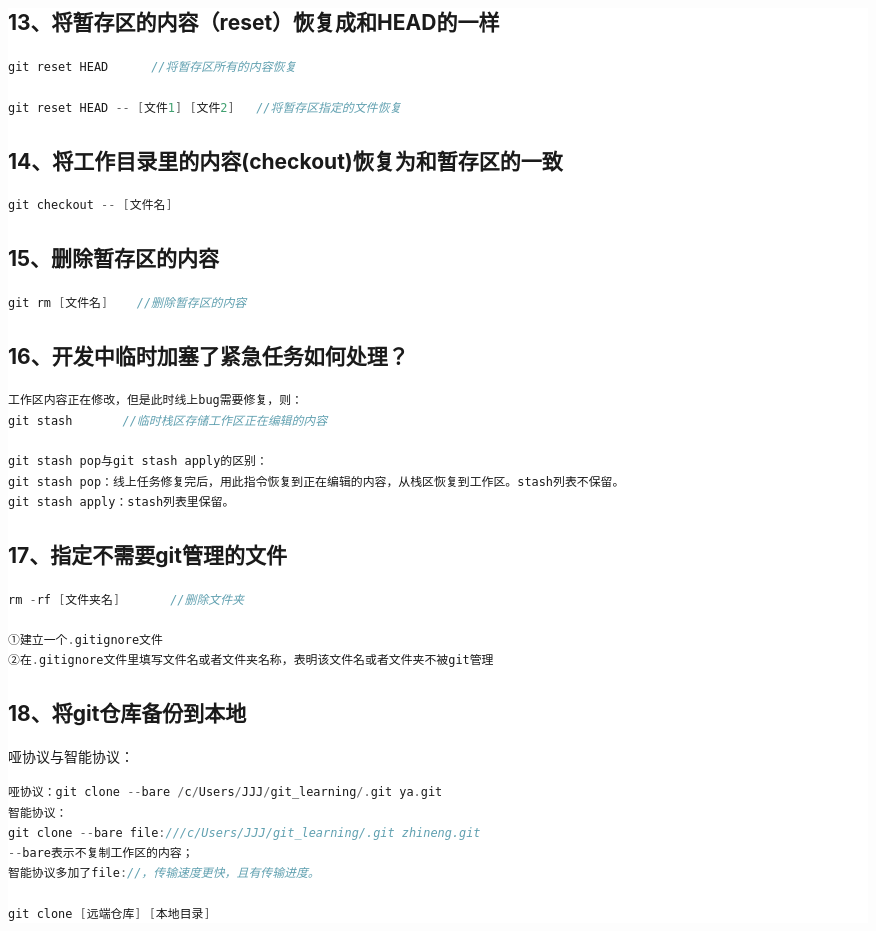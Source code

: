 ## 13、将暂存区的内容（reset）恢复成和HEAD的一样

```c++
git reset HEAD		//将暂存区所有的内容恢复
    
git reset HEAD -- [文件1] [文件2]	//将暂存区指定的文件恢复
```

## 14、将工作目录里的内容(checkout)恢复为和暂存区的一致

```c++
git checkout -- [文件名]
```

## 15、删除暂存区的内容

```c++
git rm [文件名]	//删除暂存区的内容
```

## 16、开发中临时加塞了紧急任务如何处理？

```c++
工作区内容正在修改，但是此时线上bug需要修复，则：
git stash		//临时栈区存储工作区正在编辑的内容
    
git stash pop与git stash apply的区别：
git stash pop：线上任务修复完后，用此指令恢复到正在编辑的内容，从栈区恢复到工作区。stash列表不保留。
git stash apply：stash列表里保留。
```

## 17、指定不需要git管理的文件

```c++
rm -rf [文件夹名]		//删除文件夹
    
①建立一个.gitignore文件
②在.gitignore文件里填写文件名或者文件夹名称，表明该文件名或者文件夹不被git管理
```

## 18、将git仓库备份到本地

哑协议与智能协议：

```c++
哑协议：git clone --bare /c/Users/JJJ/git_learning/.git ya.git		
智能协议：
git clone --bare file:///c/Users/JJJ/git_learning/.git zhineng.git
--bare表示不复制工作区的内容；
智能协议多加了file://，传输速度更快，且有传输进度。

git clone [远端仓库] [本地目录]
```
